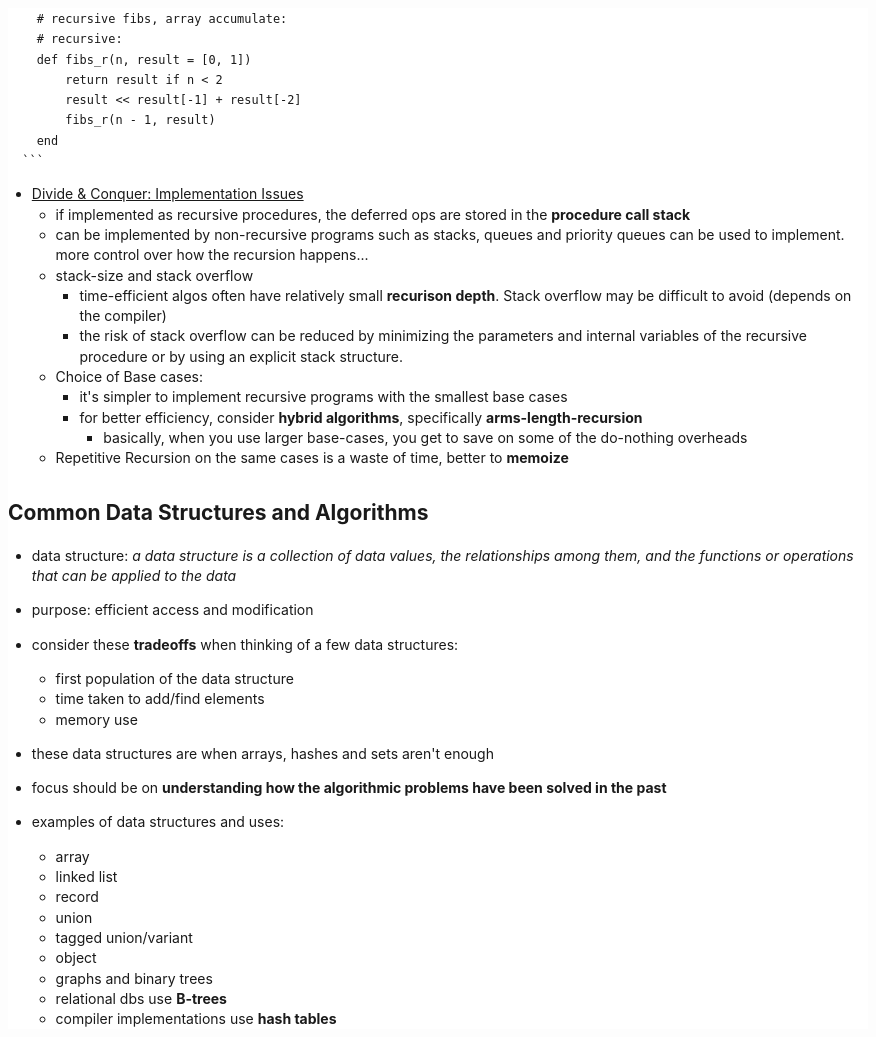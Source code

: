 
        # recursive fibs, array accumulate:
        # recursive:
        def fibs_r(n, result = [0, 1])
            return result if n < 2
            result << result[-1] + result[-2]
            fibs_r(n - 1, result)
        end
      ```

- [Divide & Conquer: Implementation Issues](https://en.wikipedia.org/wiki/Divide-and-conquer_algorithm#Implementation_issues)
  - if implemented as recursive procedures, the deferred ops are stored in the **procedure call stack**
  - can be implemented by non-recursive programs such as stacks, queues and priority queues can be used to implement. more control over how the recursion happens...
  - stack-size and stack overflow
    - time-efficient algos often have relatively small **recurison depth**. Stack overflow may be difficult to avoid (depends on the compiler)
    - the risk of stack overflow can be reduced by minimizing the parameters and internal variables of the recursive procedure or by using an explicit stack structure.
  - Choice of Base cases:
    - it's simpler to implement recursive programs with the smallest base cases
    - for better efficiency, consider **hybrid algorithms**, specifically **arms-length-recursion**
      - basically, when you use larger base-cases, you get to save on some of the do-nothing overheads
  - Repetitive Recursion on the same cases is a waste of time, better to **memoize**



## Common Data Structures and Algorithms

- data structure: *a data structure is a collection of data values, the relationships among them, and the functions or operations that can be applied to the data*
- purpose: efficient access and modification
- consider these **tradeoffs** when thinking of a few data structures:
  - first population of the data structure
  - time taken to add/find elements
  - memory use 
- these data structures are when arrays, hashes and sets aren't enough

- focus should be on **understanding how the algorithmic problems have been solved in the past**

- examples of data structures and uses: 
  - array
  - linked list
  - record
  - union
  - tagged union/variant
  - object 
  - graphs and binary trees
  - relational dbs use **B-trees** 
  - compiler implementations use **hash tables**
